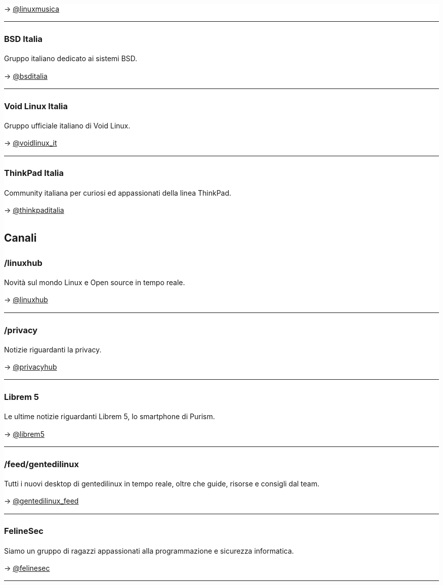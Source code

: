 → [@linuxmusica](https://t.me/@linuxmusica)

---
### BSD Italia
Gruppo italiano dedicato ai sistemi BSD.  

→ [@bsditalia](https://t.me/@bsditalia)

---
### Void Linux Italia
Gruppo ufficiale italiano di Void Linux.  

→ [@voidlinux_it](https://t.me/@voidlinux_it)

---
### ThinkPad Italia
Community italiana per curiosi ed appassionati della linea ThinkPad.  

→ [@thinkpaditalia](https://t.me/@thinkpaditalia)


## Canali
### /linuxhub
Novità sul mondo Linux e Open source in tempo reale.

→ [@linuxhub](https://t.me/@linuxhub)

---
### /privacy
Notizie riguardanti la privacy.  

→ [@privacyhub](https://t.me/@privacyhub)

---
### Librem 5
Le ultime notizie riguardanti Librem 5, lo smartphone di Purism.  

→ [@librem5](https://t.me/@librem5)

---
### /feed/gentedilinux
Tutti i nuovi desktop di gentedilinux in tempo reale, oltre che guide, risorse e consigli dal team.  

→ [@gentedilinux_feed](https://t.me/@gentedilinux_feed)

---
### FelineSec
Siamo un gruppo di ragazzi appassionati alla programmazione e sicurezza informatica.  

→ [@felinesec](https://t.me/@felinesec)

---